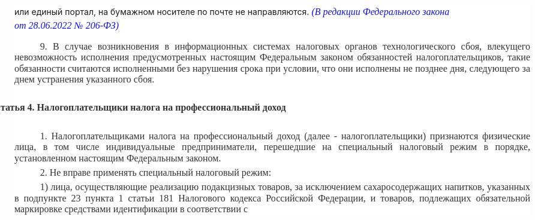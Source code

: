 или единый портал, на бумажном носителе
по почте не направляются.</font></font></font><font color="#1111ee"><i><span style="text-decoration: none"><font face="Times New Roman, serif"><font size="3" style="font-size: 12pt">&nbsp;(В
редакции Федерального закона
от&nbsp;28.06.2022&nbsp;№&nbsp;206-ФЗ)</font></font></span></i></font></p>
<p lang="en-US" align="justify" style="line-height: 125%; page-break-inside: auto; orphans: 2; widows: 2; text-indent: 1.13cm; margin-top: 0.15cm; margin-bottom: 0.15cm; border: none; padding: 0cm; page-break-after: auto">
<font color="#333333"><font face="Times New Roman, serif"><font size="3" style="font-size: 12pt">9.&nbsp;В
случае возникновения в информационных
системах налоговых органов технологического
сбоя, влекущего невозможность исполнения
предусмотренных настоящим Федеральным
законом обязанностей налогоплательщиков,
такие обязанности считаются исполненными
без нарушения срока при условии, что
они исполнены не позднее дня, следующего
за днем устранения указанного сбоя.</font></font></font></p>
<p lang="en-US" align="justify" style="line-height: 125%; page-break-inside: auto; orphans: 2; widows: 2; text-indent: 1.13cm; margin-top: 0.15cm; margin-bottom: 0.15cm; border: none; padding: 0cm; page-break-after: auto">
<font color="#333333">&nbsp;</font></p>
<p lang="en-US" style="line-height: 125%; page-break-inside: auto; orphans: 2; widows: 2; text-indent: -2.04cm; margin-left: 3.17cm; margin-top: 0.15cm; margin-bottom: 0.15cm; border: none; padding: 0cm; page-break-after: auto">
<span style="display: inline-block; border: none; padding: 0cm"><font color="#333333"><font face="Times New Roman, serif"><font size="3" style="font-size: 12pt"><b>Статья
4. Налогоплательщики налога на
профессиональный доход</span></font></font></font></b></p>
<p lang="en-US" align="justify" style="line-height: 125%; page-break-inside: auto; orphans: 2; widows: 2; text-indent: 1.13cm; margin-top: 0.15cm; margin-bottom: 0.15cm; border: none; padding: 0cm; page-break-after: auto">
<font color="#333333">&nbsp;</font></p>
<p lang="en-US" align="justify" style="line-height: 125%; page-break-inside: auto; orphans: 2; widows: 2; text-indent: 1.13cm; margin-top: 0.15cm; margin-bottom: 0.15cm; border: none; padding: 0cm; page-break-after: auto">
<font color="#333333"><font face="Times New Roman, serif"><font size="3" style="font-size: 12pt">1.&nbsp;Налогоплательщиками
налога на профессиональный доход
(далее&nbsp;- налогоплательщики) признаются
физические лица, в том числе индивидуальные
предприниматели, перешедшие на специальный
налоговый режим в порядке, установленном
настоящим Федеральным законом.</font></font></font></p>
<p lang="en-US" align="justify" style="line-height: 125%; page-break-inside: auto; orphans: 2; widows: 2; text-indent: 1.13cm; margin-top: 0.15cm; margin-bottom: 0.15cm; border: none; padding: 0cm; page-break-after: auto">
<font color="#333333"><font face="Times New Roman, serif"><font size="3" style="font-size: 12pt">2.&nbsp;Не
вправе применять специальный налоговый
режим:</font></font></font></p>
<p lang="en-US" align="justify" style="line-height: 125%; page-break-inside: auto; orphans: 2; widows: 2; text-indent: 1.13cm; margin-top: 0.15cm; margin-bottom: 0.15cm; border: none; padding: 0cm; page-break-after: auto">
<font color="#333333"><font face="Times New Roman, serif"><font size="3" style="font-size: 12pt">1)&nbsp;лица,
осуществляющие реализацию подакцизных
товаров, за исключением сахаросодержащих
напитков, указанных в подпункте 23 пункта
1 статьи 181 Налогового кодекса Российской
Федерации,&nbsp;и товаров, подлежащих
обязательной маркировке средствами
идентификации в соответствии с
